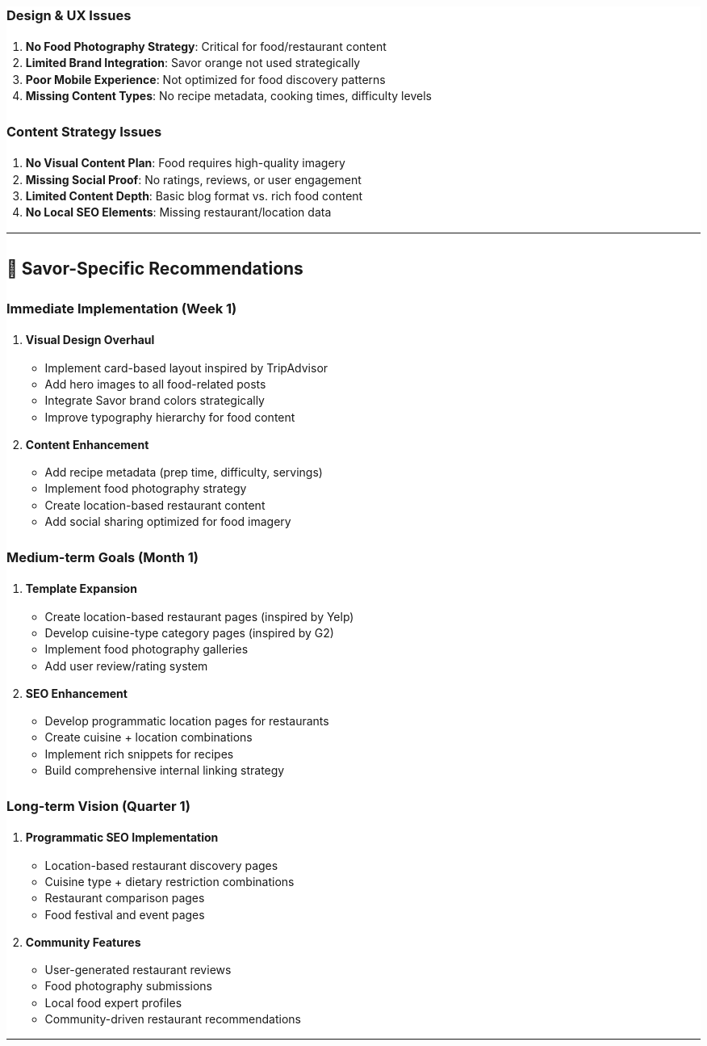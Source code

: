 ### **Design & UX Issues**
1. **No Food Photography Strategy**: Critical for food/restaurant content
2. **Limited Brand Integration**: Savor orange not used strategically
3. **Poor Mobile Experience**: Not optimized for food discovery patterns
4. **Missing Content Types**: No recipe metadata, cooking times, difficulty levels

### **Content Strategy Issues**
1. **No Visual Content Plan**: Food requires high-quality imagery
2. **Missing Social Proof**: No ratings, reviews, or user engagement
3. **Limited Content Depth**: Basic blog format vs. rich food content
4. **No Local SEO Elements**: Missing restaurant/location data

---

## 🎯 Savor-Specific Recommendations

### **Immediate Implementation (Week 1)**
1. **Visual Design Overhaul**
   - Implement card-based layout inspired by TripAdvisor
   - Add hero images to all food-related posts
   - Integrate Savor brand colors strategically
   - Improve typography hierarchy for food content

2. **Content Enhancement**
   - Add recipe metadata (prep time, difficulty, servings)
   - Implement food photography strategy
   - Create location-based restaurant content
   - Add social sharing optimized for food imagery

### **Medium-term Goals (Month 1)**
1. **Template Expansion**
   - Create location-based restaurant pages (inspired by Yelp)
   - Develop cuisine-type category pages (inspired by G2)
   - Implement food photography galleries
   - Add user review/rating system

2. **SEO Enhancement**
   - Develop programmatic location pages for restaurants
   - Create cuisine + location combinations
   - Implement rich snippets for recipes
   - Build comprehensive internal linking strategy

### **Long-term Vision (Quarter 1)**
1. **Programmatic SEO Implementation**
   - Location-based restaurant discovery pages
   - Cuisine type + dietary restriction combinations
   - Restaurant comparison pages
   - Food festival and event pages

2. **Community Features**
   - User-generated restaurant reviews
   - Food photography submissions
   - Local food expert profiles
   - Community-driven restaurant recommendations

---